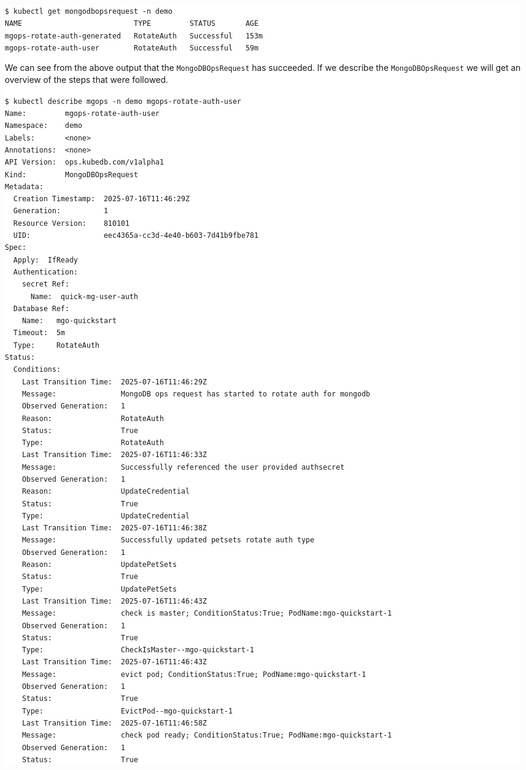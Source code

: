 ```shell
$ kubectl get mongodbopsrequest -n demo
NAME                          TYPE         STATUS       AGE
mgops-rotate-auth-generated   RotateAuth   Successful   153m
mgops-rotate-auth-user        RotateAuth   Successful   59m
```
We can see from the above output that the `MongoDBOpsRequest` has succeeded. If we describe the `MongoDBOpsRequest` we will get an overview of the steps that were followed.
```shell
$ kubectl describe mgops -n demo mgops-rotate-auth-user
Name:         mgops-rotate-auth-user
Namespace:    demo
Labels:       <none>
Annotations:  <none>
API Version:  ops.kubedb.com/v1alpha1
Kind:         MongoDBOpsRequest
Metadata:
  Creation Timestamp:  2025-07-16T11:46:29Z
  Generation:          1
  Resource Version:    810101
  UID:                 eec4365a-cc3d-4e40-b603-7d41b9fbe781
Spec:
  Apply:  IfReady
  Authentication:
    secret Ref:
      Name:  quick-mg-user-auth
  Database Ref:
    Name:   mgo-quickstart
  Timeout:  5m
  Type:     RotateAuth
Status:
  Conditions:
    Last Transition Time:  2025-07-16T11:46:29Z
    Message:               MongoDB ops request has started to rotate auth for mongodb
    Observed Generation:   1
    Reason:                RotateAuth
    Status:                True
    Type:                  RotateAuth
    Last Transition Time:  2025-07-16T11:46:33Z
    Message:               Successfully referenced the user provided authsecret
    Observed Generation:   1
    Reason:                UpdateCredential
    Status:                True
    Type:                  UpdateCredential
    Last Transition Time:  2025-07-16T11:46:38Z
    Message:               Successfully updated petsets rotate auth type
    Observed Generation:   1
    Reason:                UpdatePetSets
    Status:                True
    Type:                  UpdatePetSets
    Last Transition Time:  2025-07-16T11:46:43Z
    Message:               check is master; ConditionStatus:True; PodName:mgo-quickstart-1
    Observed Generation:   1
    Status:                True
    Type:                  CheckIsMaster--mgo-quickstart-1
    Last Transition Time:  2025-07-16T11:46:43Z
    Message:               evict pod; ConditionStatus:True; PodName:mgo-quickstart-1
    Observed Generation:   1
    Status:                True
    Type:                  EvictPod--mgo-quickstart-1
    Last Transition Time:  2025-07-16T11:46:58Z
    Message:               check pod ready; ConditionStatus:True; PodName:mgo-quickstart-1
    Observed Generation:   1
    Status:                True
```